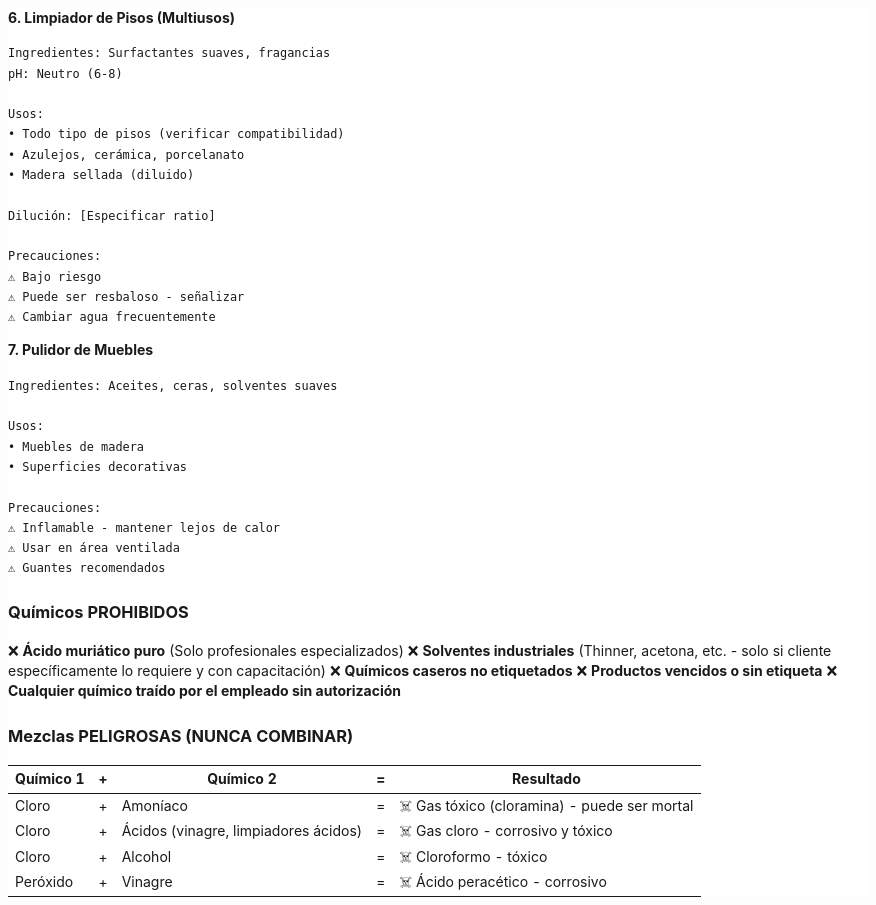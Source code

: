 **6. Limpiador de Pisos (Multiusos)**

```
Ingredientes: Surfactantes suaves, fragancias
pH: Neutro (6-8)

Usos:
• Todo tipo de pisos (verificar compatibilidad)
• Azulejos, cerámica, porcelanato
• Madera sellada (diluido)

Dilución: [Especificar ratio]

Precauciones:
⚠ Bajo riesgo
⚠ Puede ser resbaloso - señalizar
⚠ Cambiar agua frecuentemente
```

**7. Pulidor de Muebles**

```
Ingredientes: Aceites, ceras, solventes suaves

Usos:
• Muebles de madera
• Superficies decorativas

Precauciones:
⚠ Inflamable - mantener lejos de calor
⚠ Usar en área ventilada
⚠ Guantes recomendados
```

### Químicos PROHIBIDOS

❌ **Ácido muriático puro** (Solo profesionales especializados)
❌ **Solventes industriales** (Thinner, acetona, etc. - solo si cliente específicamente lo requiere y con capacitación)
❌ **Químicos caseros no etiquetados**
❌ **Productos vencidos o sin etiqueta**
❌ **Cualquier químico traído por el empleado sin autorización**

### Mezclas PELIGROSAS (NUNCA COMBINAR)

| Químico 1 | +   | Químico 2                            | =   | Resultado                                    |
| --------- | --- | ------------------------------------ | --- | -------------------------------------------- |
| Cloro     | +   | Amoníaco                             | =   | ☠️ Gas tóxico (cloramina) - puede ser mortal |
| Cloro     | +   | Ácidos (vinagre, limpiadores ácidos) | =   | ☠️ Gas cloro - corrosivo y tóxico            |
| Cloro     | +   | Alcohol                              | =   | ☠️ Cloroformo - tóxico                       |
| Peróxido  | +   | Vinagre                              | =   | ☠️ Ácido peracético - corrosivo              |
